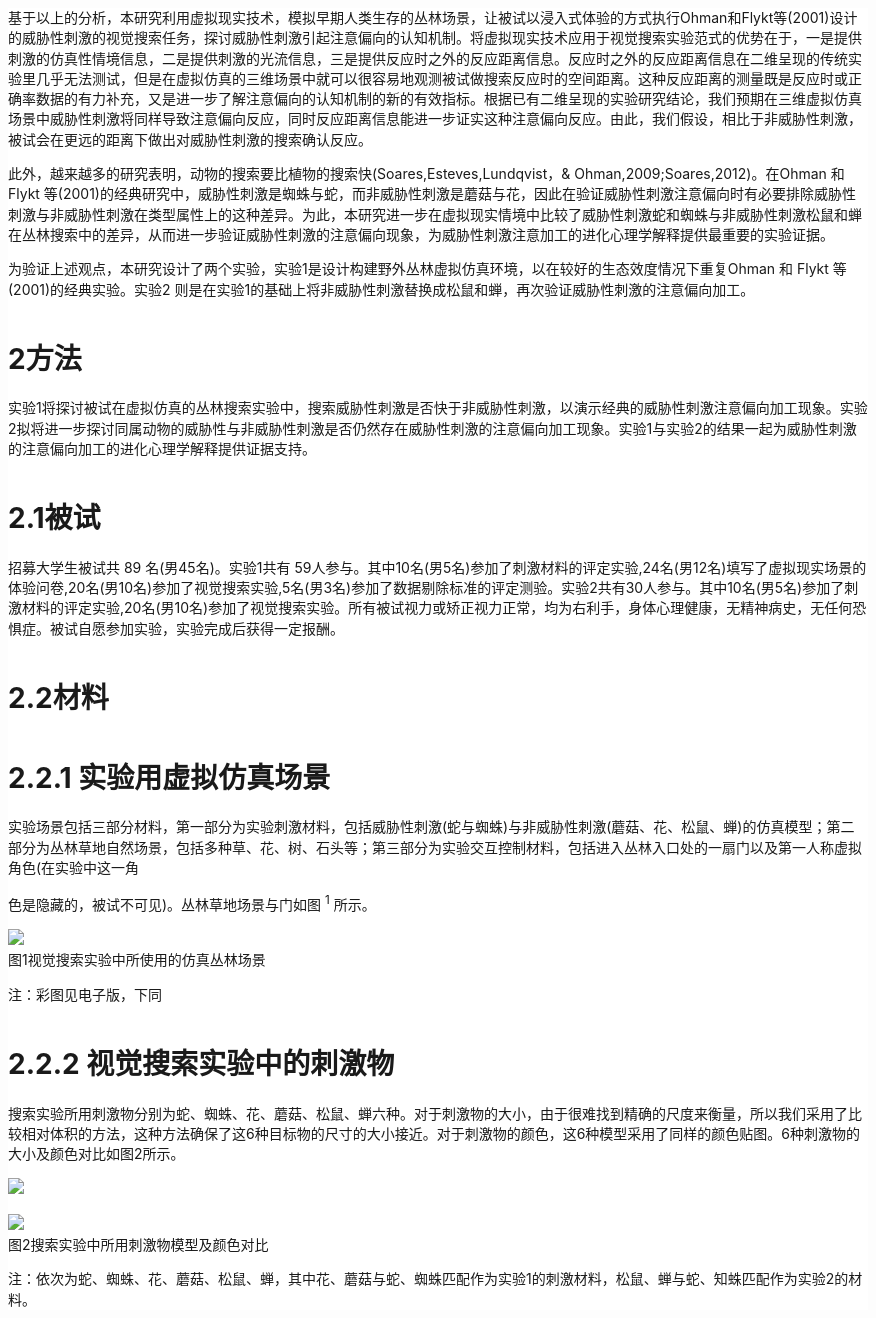 基于以上的分析，本研究利用虚拟现实技术，模拟早期人类生存的丛林场景，让被试以浸入式体验的方式执行Ohman和Flykt等(2001)设计的威胁性刺激的视觉搜索任务，探讨威胁性刺激引起注意偏向的认知机制。将虚拟现实技术应用于视觉搜索实验范式的优势在于，一是提供刺激的仿真性情境信息，二是提供刺激的光流信息，三是提供反应时之外的反应距离信息。反应时之外的反应距离信息在二维呈现的传统实验里几乎无法测试，但是在虚拟仿真的三维场景中就可以很容易地观测被试做搜索反应时的空间距离。这种反应距离的测量既是反应时或正确率数据的有力补充，又是进一步了解注意偏向的认知机制的新的有效指标。根据已有二维呈现的实验研究结论，我们预期在三维虚拟仿真场景中威胁性刺激将同样导致注意偏向反应，同时反应距离信息能进一步证实这种注意偏向反应。由此，我们假设，相比于非威胁性刺激，被试会在更远的距离下做出对威胁性刺激的搜索确认反应。

此外，越来越多的研究表明，动物的搜索要比植物的搜索快(Soares,Esteves,Lundqvist，& Ohman,2009;Soares,2012)。在Ohman 和Flykt 等(2001)的经典研究中，威胁性刺激是蜘蛛与蛇，而非威胁性刺激是蘑菇与花，因此在验证威胁性刺激注意偏向时有必要排除威胁性刺激与非威胁性刺激在类型属性上的这种差异。为此，本研究进一步在虚拟现实情境中比较了威胁性刺激蛇和蜘蛛与非威胁性刺激松鼠和蝉在丛林搜索中的差异，从而进一步验证威胁性刺激的注意偏向现象，为威胁性刺激注意加工的进化心理学解释提供最重要的实验证据。

为验证上述观点，本研究设计了两个实验，实验1是设计构建野外丛林虚拟仿真环境，以在较好的生态效度情况下重复Ohman 和 Flykt 等(2001)的经典实验。实验2 则是在实验1的基础上将非威胁性刺激替换成松鼠和蝉，再次验证威胁性刺激的注意偏向加工。

# 2方法

实验1将探讨被试在虚拟仿真的丛林搜索实验中，搜索威胁性刺激是否快于非威胁性刺激，以演示经典的威胁性刺激注意偏向加工现象。实验2拟将进一步探讨同属动物的威胁性与非威胁性刺激是否仍然存在威胁性刺激的注意偏向加工现象。实验1与实验2的结果一起为威胁性刺激的注意偏向加工的进化心理学解释提供证据支持。

# 2.1被试

招募大学生被试共 89 名(男45名)。实验1共有 59人参与。其中10名(男5名)参加了刺激材料的评定实验,24名(男12名)填写了虚拟现实场景的体验问卷,20名(男10名)参加了视觉搜索实验,5名(男3名)参加了数据剔除标准的评定测验。实验2共有30人参与。其中10名(男5名)参加了刺激材料的评定实验,20名(男10名)参加了视觉搜索实验。所有被试视力或矫正视力正常，均为右利手，身体心理健康，无精神病史，无任何恐惧症。被试自愿参加实验，实验完成后获得一定报酬。

# 2.2材料

# 2.2.1 实验用虚拟仿真场景

实验场景包括三部分材料，第一部分为实验刺激材料，包括威胁性刺激(蛇与蜘蛛)与非威胁性刺激(蘑菇、花、松鼠、蝉)的仿真模型；第二部分为丛林草地自然场景，包括多种草、花、树、石头等；第三部分为实验交互控制材料，包括进入丛林入口处的一扇门以及第一人称虚拟角色(在实验中这一角

色是隐藏的，被试不可见)。丛林草地场景与门如图 $^ 1$ 所示。

![](images/762873465b9dcd7dc0a4eabf98ea787c656e95983894832dc1b3c60c01594705.jpg)  
图1视觉搜索实验中所使用的仿真丛林场景

注：彩图见电子版，下同

# 2.2.2 视觉搜索实验中的刺激物

搜索实验所用刺激物分别为蛇、蜘蛛、花、蘑菇、松鼠、蝉六种。对于刺激物的大小，由于很难找到精确的尺度来衡量，所以我们采用了比较相对体积的方法，这种方法确保了这6种目标物的尺寸的大小接近。对于刺激物的颜色，这6种模型采用了同样的颜色贴图。6种刺激物的大小及颜色对比如图2所示。

![](images/76835cb79446b0e43495be1941f11aa6fba70a179ad831d3aeaa52e239dad252.jpg)

![](images/208abf4c5d08f6a5f7b8b6e0f508e8347bc0356cf89ea5654297d491c0480adc.jpg)  
图2搜索实验中所用刺激物模型及颜色对比

注：依次为蛇、蜘蛛、花、蘑菇、松鼠、蝉，其中花、蘑菇与蛇、蜘蛛匹配作为实验1的刺激材料，松鼠、蝉与蛇、知蛛匹配作为实验2的材料。
